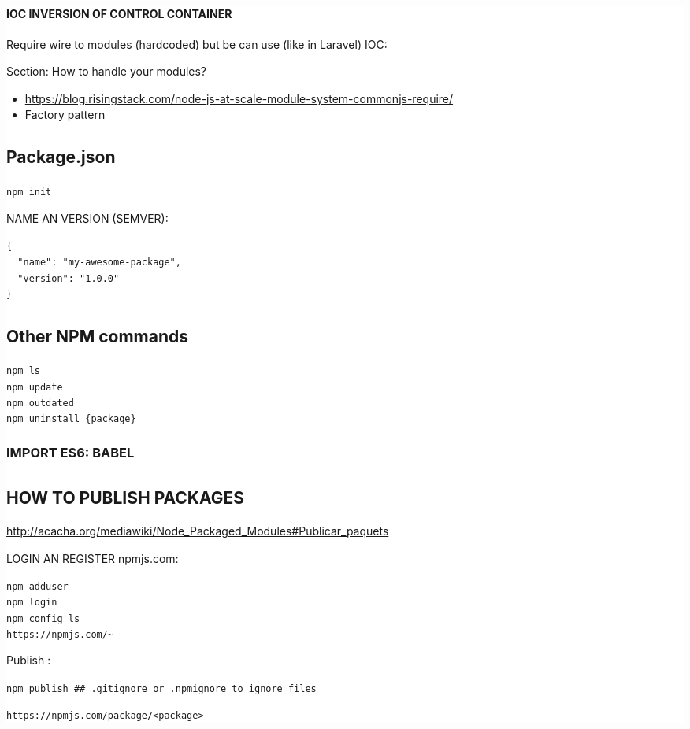 #### IOC INVERSION OF CONTROL CONTAINER

Require wire to modules (hardcoded) but be can use (like in Laravel) IOC:

Section: How to handle your modules?
- https://blog.risingstack.com/node-js-at-scale-module-system-commonjs-require/
- Factory pattern

## Package.json

```
npm init
```

NAME AN VERSION (SEMVER):
```
{
  "name": "my-awesome-package",
  "version": "1.0.0"
}
```

## Other NPM commands

```
npm ls
npm update
npm outdated
npm uninstall {package}
```

### IMPORT ES6: BABEL   

## HOW TO PUBLISH PACKAGES

 http://acacha.org/mediawiki/Node_Packaged_Modules#Publicar_paquets

LOGIN AN REGISTER npmjs.com:

``` 
npm adduser
npm login
npm config ls
https://npmjs.com/~
```

Publish :

```
npm publish ## .gitignore or .npmignore to ignore files
```

```
https://npmjs.com/package/<package>
```
